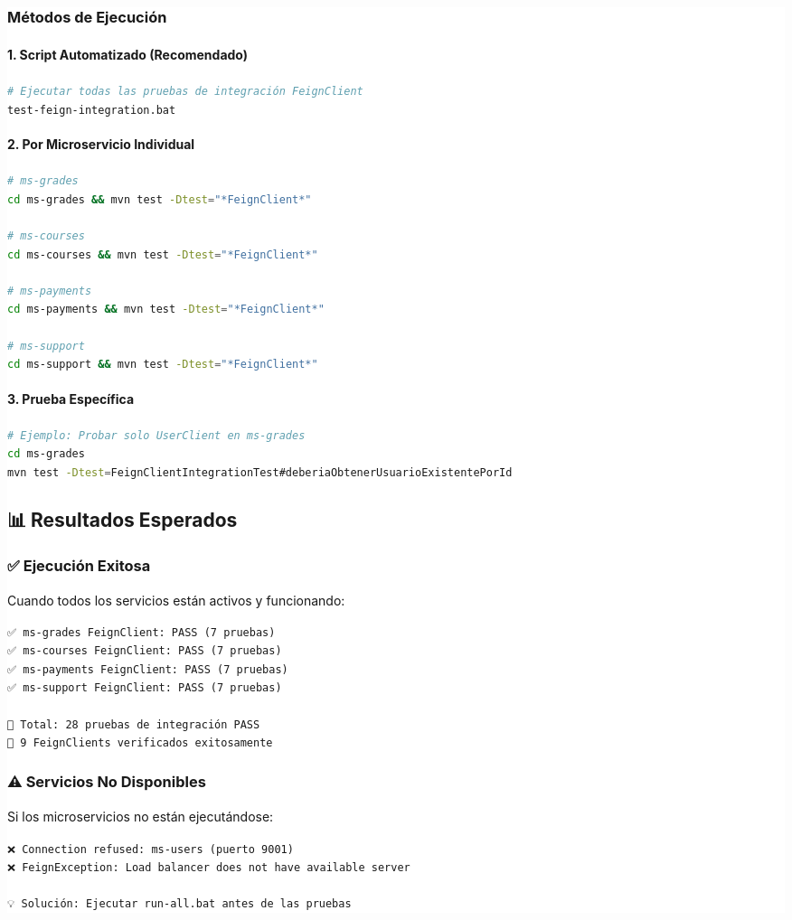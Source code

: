 ### Métodos de Ejecución

#### 1. Script Automatizado (Recomendado)
```bash
# Ejecutar todas las pruebas de integración FeignClient
test-feign-integration.bat
```

#### 2. Por Microservicio Individual
```bash
# ms-grades
cd ms-grades && mvn test -Dtest="*FeignClient*"

# ms-courses
cd ms-courses && mvn test -Dtest="*FeignClient*"

# ms-payments
cd ms-payments && mvn test -Dtest="*FeignClient*"

# ms-support
cd ms-support && mvn test -Dtest="*FeignClient*"
```

#### 3. Prueba Específica
```bash
# Ejemplo: Probar solo UserClient en ms-grades
cd ms-grades
mvn test -Dtest=FeignClientIntegrationTest#deberiaObtenerUsuarioExistentePorId
```

## 📊 Resultados Esperados

### ✅ Ejecución Exitosa
Cuando todos los servicios están activos y funcionando:
```
✅ ms-grades FeignClient: PASS (7 pruebas)
✅ ms-courses FeignClient: PASS (7 pruebas)
✅ ms-payments FeignClient: PASS (7 pruebas)
✅ ms-support FeignClient: PASS (7 pruebas)

🎯 Total: 28 pruebas de integración PASS
🌟 9 FeignClients verificados exitosamente
```

### ⚠️ Servicios No Disponibles
Si los microservicios no están ejecutándose:
```
❌ Connection refused: ms-users (puerto 9001)
❌ FeignException: Load balancer does not have available server

💡 Solución: Ejecutar run-all.bat antes de las pruebas
```
